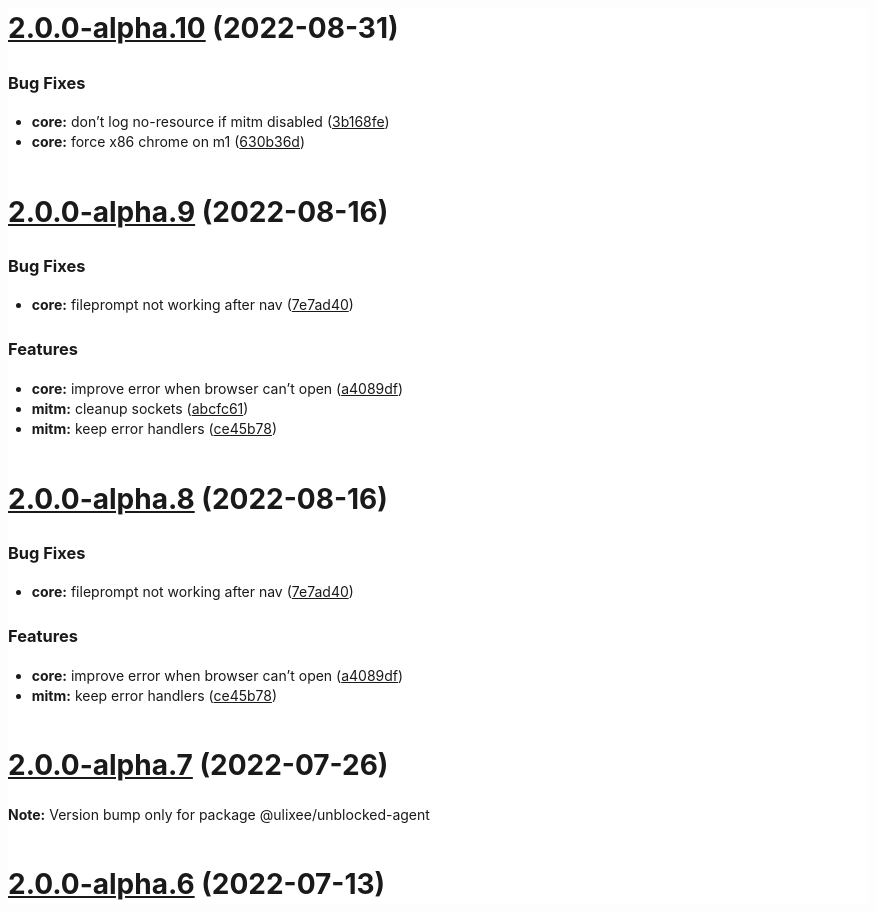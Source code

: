 # [2.0.0-alpha.10](https://github.com/ulixee/unblocked/compare/v2.0.0-alpha.9...v2.0.0-alpha.10) (2022-08-31)

### Bug Fixes

- **core:** don’t log no-resource if mitm disabled ([3b168fe](https://github.com/ulixee/unblocked/commit/3b168febb455dc8e6ea5584f5a12b5fb75bc1144))
- **core:** force x86 chrome on m1 ([630b36d](https://github.com/ulixee/unblocked/commit/630b36dc8ddbc2f508b458030c54bc9330d785ec))

# [2.0.0-alpha.9](https://github.com/ulixee/unblocked/compare/v2.0.0-alpha.7...v2.0.0-alpha.9) (2022-08-16)

### Bug Fixes

- **core:** fileprompt not working after nav ([7e7ad40](https://github.com/ulixee/unblocked/commit/7e7ad401d03e68c9e54f15bf58511be9a65f7eae))

### Features

- **core:** improve error when browser can’t open ([a4089df](https://github.com/ulixee/unblocked/commit/a4089df616679075cafbc1285c71d5388cf63ed9))
- **mitm:** cleanup sockets ([abcfc61](https://github.com/ulixee/unblocked/commit/abcfc618e66ea5dbc42bf7144216482d11666d10))
- **mitm:** keep error handlers ([ce45b78](https://github.com/ulixee/unblocked/commit/ce45b78e63a977ef1e249c19b2f0efcbe205ed39))

# [2.0.0-alpha.8](https://github.com/ulixee/unblocked/compare/v2.0.0-alpha.7...v2.0.0-alpha.8) (2022-08-16)

### Bug Fixes

- **core:** fileprompt not working after nav ([7e7ad40](https://github.com/ulixee/unblocked/commit/7e7ad401d03e68c9e54f15bf58511be9a65f7eae))

### Features

- **core:** improve error when browser can’t open ([a4089df](https://github.com/ulixee/unblocked/commit/a4089df616679075cafbc1285c71d5388cf63ed9))
- **mitm:** keep error handlers ([ce45b78](https://github.com/ulixee/unblocked/commit/ce45b78e63a977ef1e249c19b2f0efcbe205ed39))

# [2.0.0-alpha.7](https://github.com/ulixee/unblocked/compare/v2.0.0-alpha.6...v2.0.0-alpha.7) (2022-07-26)

**Note:** Version bump only for package @ulixee/unblocked-agent

# [2.0.0-alpha.6](https://github.com/ulixee/unblocked/compare/v2.0.0-alpha.5...v2.0.0-alpha.6) (2022-07-13)

